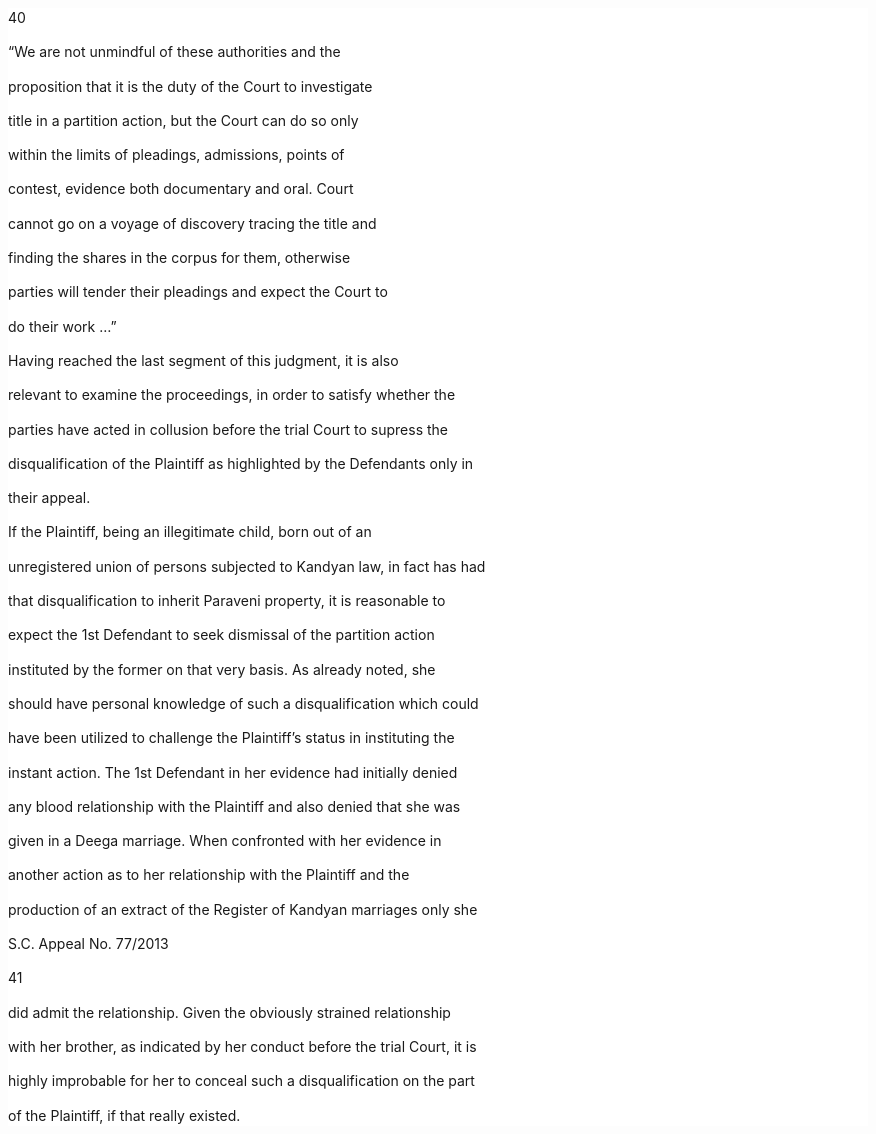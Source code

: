 40

“We are not unmindful of these authorities and the

proposition that it is the duty of the Court to investigate

title in a partition action, but the Court can do so only

within the limits of pleadings, admissions, points of

contest, evidence both documentary and oral. Court

cannot go on a voyage of discovery tracing the title and

finding the shares in the corpus for them, otherwise

parties will tender their pleadings and expect the Court to

do their work …”

Having reached the last segment of this judgment, it is also

relevant to examine the proceedings, in order to satisfy whether the

parties have acted in collusion before the trial Court to supress the

disqualification of the Plaintiff as highlighted by the Defendants only in

their appeal.

If the Plaintiff, being an illegitimate child, born out of an

unregistered union of persons subjected to Kandyan law, in fact has had

that disqualification to inherit Paraveni property, it is reasonable to

expect the 1st Defendant to seek dismissal of the partition action

instituted by the former on that very basis. As already noted, she

should have personal knowledge of such a disqualification which could

have been utilized to challenge the Plaintiff’s status in instituting the

instant action. The 1st Defendant in her evidence had initially denied

any blood relationship with the Plaintiff and also denied that she was

given in a Deega marriage. When confronted with her evidence in

another action as to her relationship with the Plaintiff and the

production of an extract of the Register of Kandyan marriages only she

S.C. Appeal No. 77/2013

41

did admit the relationship. Given the obviously strained relationship

with her brother, as indicated by her conduct before the trial Court, it is

highly improbable for her to conceal such a disqualification on the part

of the Plaintiff, if that really existed.
